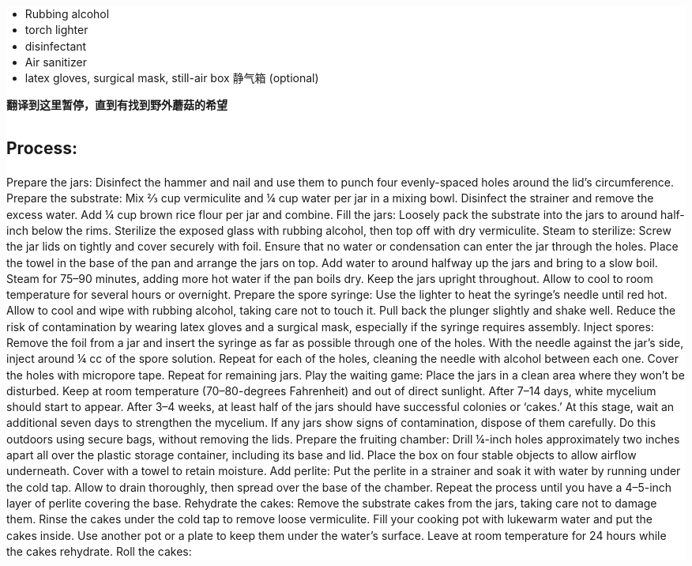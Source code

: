 -   Rubbing alcohol
-   torch lighter
-   disinfectant
-   Air sanitizer
-   latex gloves, surgical mask, still-air box 静气箱 (optional)

**翻译到这里暂停，直到有找到野外蘑菇的希望**

## Process:

Prepare the jars:
Disinfect the hammer and nail and use them to punch four evenly-spaced holes around the lid’s circumference.
Prepare the substrate:
Mix ⅔ cup vermiculite and ¼ cup water per jar in a mixing bowl.
Disinfect the strainer and remove the excess water.
Add ¼ cup brown rice flour per jar and combine.
Fill the jars:
Loosely pack the substrate into the jars to around half-inch below the rims.
Sterilize the exposed glass with rubbing alcohol, then top off with dry vermiculite.
Steam to sterilize:
Screw the jar lids on tightly and cover securely with foil.
Ensure that no water or condensation can enter the jar through the holes.
Place the towel in the base of the pan and arrange the jars on top.
Add water to around halfway up the jars and bring to a slow boil.
Steam for 75–90 minutes, adding more hot water if the pan boils dry.
Keep the jars upright throughout.
Allow to cool to room temperature for several hours or overnight.
Prepare the spore syringe:
Use the lighter to heat the syringe’s needle until red hot.
Allow to cool and wipe with rubbing alcohol, taking care not to touch it.
Pull back the plunger slightly and shake well.
Reduce the risk of contamination by wearing latex gloves and a surgical mask, especially if the syringe requires assembly.
Inject spores:
Remove the foil from a jar and insert the syringe as far as possible through one of the holes.
With the needle against the jar’s side, inject around ¼ cc of the spore solution.
Repeat for each of the holes, cleaning the needle with alcohol between each one.
Cover the holes with micropore tape.
Repeat for remaining jars.
Play the waiting game:
Place the jars in a clean area where they won’t be disturbed.
Keep at room temperature (70–80-degrees Fahrenheit) and out of direct sunlight.
After 7–14 days, white mycelium should start to appear.
After 3–4 weeks, at least half of the jars should have successful colonies or ‘cakes.’ At this stage, wait an additional seven days to strengthen the mycelium.
If any jars show signs of contamination, dispose of them carefully. Do this outdoors using secure bags, without removing the lids.
Prepare the fruiting chamber:
Drill ¼-inch holes approximately two inches apart all over the plastic storage container, including its base and lid.
Place the box on four stable objects to allow airflow underneath.
Cover with a towel to retain moisture.
Add perlite:
Put the perlite in a strainer and soak it with water by running under the cold tap.
Allow to drain thoroughly, then spread over the base of the chamber.
Repeat the process until you have a 4–5-inch layer of perlite covering the base.
Rehydrate the cakes:
Remove the substrate cakes from the jars, taking care not to damage them.
Rinse the cakes under the cold tap to remove loose vermiculite.
Fill your cooking pot with lukewarm water and put the cakes inside.
Use another pot or a plate to keep them under the water’s surface.
Leave at room temperature for 24 hours while the cakes rehydrate.
Roll the cakes: